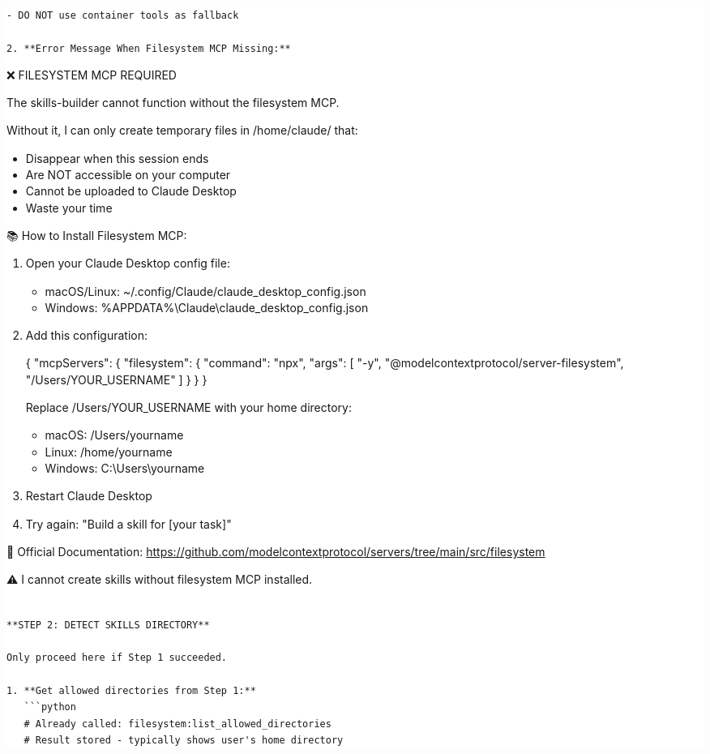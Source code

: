    ```
   - DO NOT use container tools as fallback

2. **Error Message When Filesystem MCP Missing:**

```
❌ FILESYSTEM MCP REQUIRED

The skills-builder cannot function without the filesystem MCP.

Without it, I can only create temporary files in /home/claude/ that:
- Disappear when this session ends
- Are NOT accessible on your computer
- Cannot be uploaded to Claude Desktop
- Waste your time

📚 How to Install Filesystem MCP:

1. Open your Claude Desktop config file:
   - macOS/Linux: ~/.config/Claude/claude_desktop_config.json
   - Windows: %APPDATA%\Claude\claude_desktop_config.json

2. Add this configuration:
   
   {
     "mcpServers": {
       "filesystem": {
         "command": "npx",
         "args": [
           "-y",
           "@modelcontextprotocol/server-filesystem",
           "/Users/YOUR_USERNAME"
         ]
       }
     }
   }
   
   Replace /Users/YOUR_USERNAME with your home directory:
   - macOS: /Users/yourname
   - Linux: /home/yourname
   - Windows: C:\\Users\\yourname

3. Restart Claude Desktop

4. Try again: "Build a skill for [your task]"

📖 Official Documentation:
https://github.com/modelcontextprotocol/servers/tree/main/src/filesystem

⚠️ I cannot create skills without filesystem MCP installed.
```

**STEP 2: DETECT SKILLS DIRECTORY**

Only proceed here if Step 1 succeeded.

1. **Get allowed directories from Step 1:**
   ```python
   # Already called: filesystem:list_allowed_directories
   # Result stored - typically shows user's home directory
   ```
